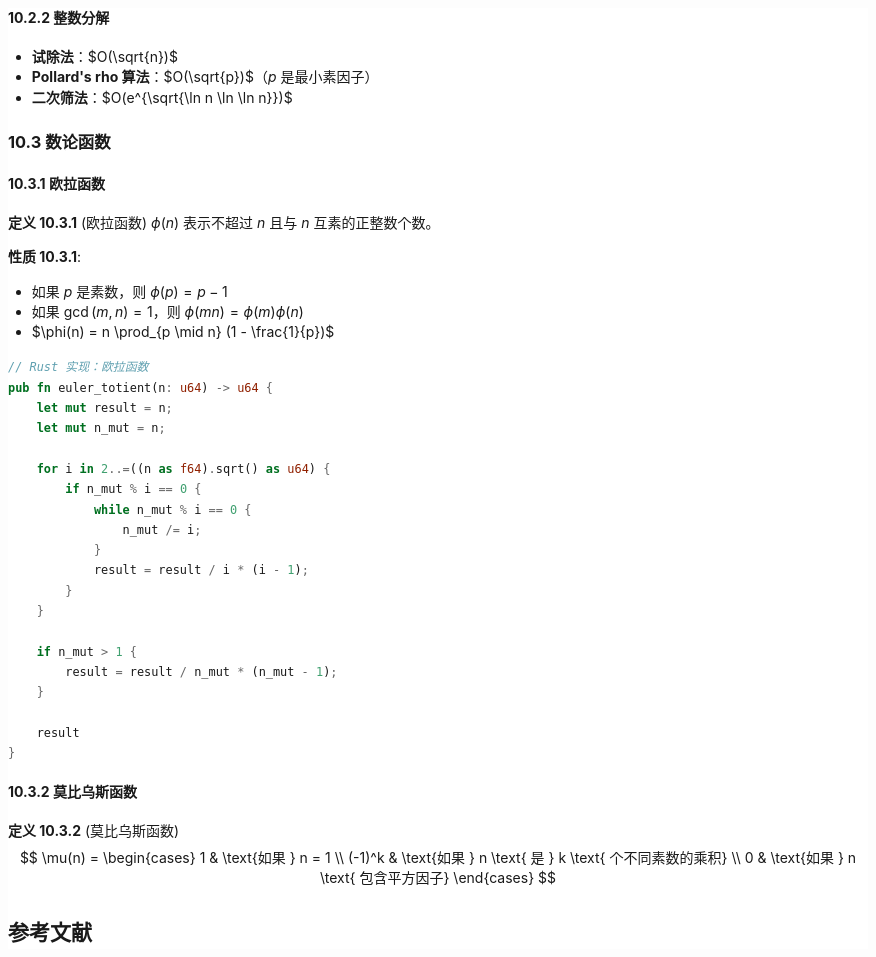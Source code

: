 #### 10.2.2 整数分解

- **试除法**：$O(\sqrt{n})$
- **Pollard's rho 算法**：$O(\sqrt{p})$（$p$ 是最小素因子）
- **二次筛法**：$O(e^{\sqrt{\ln n \ln \ln n}})$

### 10.3 数论函数

#### 10.3.1 欧拉函数

**定义 10.3.1** (欧拉函数)
$\phi(n)$ 表示不超过 $n$ 且与 $n$ 互素的正整数个数。

**性质 10.3.1**:

- 如果 $p$ 是素数，则 $\phi(p) = p - 1$
- 如果 $\gcd(m, n) = 1$，则 $\phi(mn) = \phi(m)\phi(n)$
- $\phi(n) = n \prod_{p \mid n} (1 - \frac{1}{p})$

```rust
// Rust 实现：欧拉函数
pub fn euler_totient(n: u64) -> u64 {
    let mut result = n;
    let mut n_mut = n;

    for i in 2..=((n as f64).sqrt() as u64) {
        if n_mut % i == 0 {
            while n_mut % i == 0 {
                n_mut /= i;
            }
            result = result / i * (i - 1);
        }
    }

    if n_mut > 1 {
        result = result / n_mut * (n_mut - 1);
    }

    result
}
```

#### 10.3.2 莫比乌斯函数

**定义 10.3.2** (莫比乌斯函数)
$$
\mu(n) = \begin{cases}
1 & \text{如果 } n = 1 \\
(-1)^k & \text{如果 } n \text{ 是 } k \text{ 个不同素数的乘积} \\
0 & \text{如果 } n \text{ 包含平方因子}
\end{cases}
$$

## 参考文献
